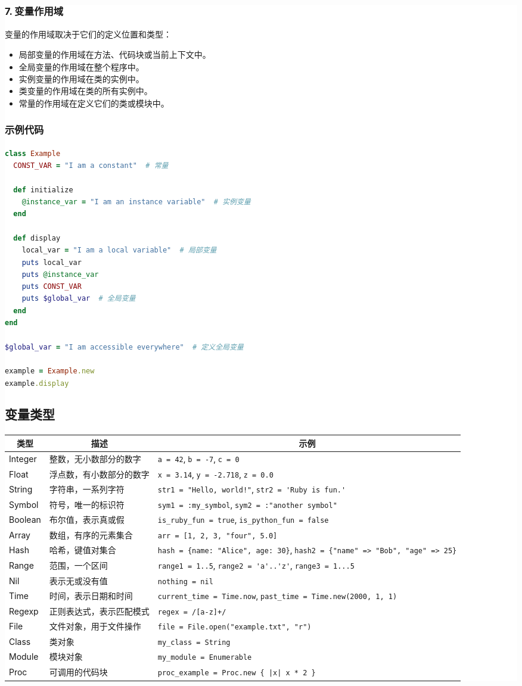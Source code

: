 ### 7. 变量作用域

变量的作用域取决于它们的定义位置和类型：

- 局部变量的作用域在方法、代码块或当前上下文中。
- 全局变量的作用域在整个程序中。
- 实例变量的作用域在类的实例中。
- 类变量的作用域在类的所有实例中。
- 常量的作用域在定义它们的类或模块中。

### 示例代码

```ruby
class Example
  CONST_VAR = "I am a constant"  # 常量

  def initialize
    @instance_var = "I am an instance variable"  # 实例变量
  end

  def display
    local_var = "I am a local variable"  # 局部变量
    puts local_var
    puts @instance_var
    puts CONST_VAR
    puts $global_var  # 全局变量
  end
end

$global_var = "I am accessible everywhere"  # 定义全局变量

example = Example.new
example.display
```

## 变量类型

| 类型       | 描述                              | 示例                                  |
|------------|-----------------------------------|---------------------------------------|
| Integer    | 整数，无小数部分的数字            | `a = 42`, `b = -7`, `c = 0`           |
| Float      | 浮点数，有小数部分的数字          | `x = 3.14`, `y = -2.718`, `z = 0.0`   |
| String     | 字符串，一系列字符                | `str1 = "Hello, world!"`, `str2 = 'Ruby is fun.'` |
| Symbol     | 符号，唯一的标识符                | `sym1 = :my_symbol`, `sym2 = :"another symbol"` |
| Boolean    | 布尔值，表示真或假                | `is_ruby_fun = true`, `is_python_fun = false` |
| Array      | 数组，有序的元素集合              | `arr = [1, 2, 3, "four", 5.0]`        |
| Hash       | 哈希，键值对集合                  | `hash = {name: "Alice", age: 30}`, `hash2 = {"name" => "Bob", "age" => 25}` |
| Range      | 范围，一个区间                    | `range1 = 1..5`, `range2 = 'a'..'z'`, `range3 = 1...5` |
| Nil        | 表示无或没有值                    | `nothing = nil`                       |
| Time       | 时间，表示日期和时间              | `current_time = Time.now`, `past_time = Time.new(2000, 1, 1)` |
| Regexp     | 正则表达式，表示匹配模式          | `regex = /[a-z]+/`                    |
| File       | 文件对象，用于文件操作            | `file = File.open("example.txt", "r")`|
| Class      | 类对象                            | `my_class = String`                   |
| Module     | 模块对象                          | `my_module = Enumerable`              |
| Proc       | 可调用的代码块                    | `proc_example = Proc.new { \|x\| x * 2 }`|